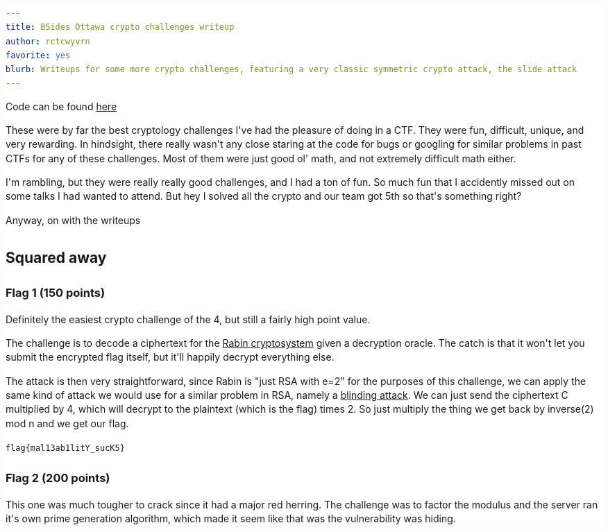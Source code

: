 ```yaml
---
title: BSides Ottawa crypto challenges writeup
author: rctcwyvrn
favorite: yes
blurb: Writeups for some more crypto challenges, featuring a very classic symmetric crypto attack, the slide attack
---
```

Code can be found [here](https://github.com/rctcwyvrn/ctf_stuff/tree/master/bsides)

These were by far the best cryptology challenges I've had the pleasure of doing in a CTF. They were fun, difficult, unique, and very rewarding. In hindsight, there really wasn't any close staring at the code for bugs or googling for similar problems in past CTFs for any of these challenges. Most of them were just good ol' math, and not extremely difficult math either.



I'm rambling, but they were really really good challenges, and I had a ton of fun. So much fun that I accidently missed out on some talks I had wanted to attend. But hey I solved all the crypto and our team got 5th so that's something right?



Anyway, on with the writeups



Squared away
---

### Flag 1 (150 points)

Definitely the easiest crypto challenge of the 4, but still a fairly high point value.



The challenge is to decode a ciphertext for the [Rabin cryptosystem](https://en.wikipedia.org/wiki/Rabin_cryptosystem) given a decryption oracle. The catch is that it won't let you submit the encrypted flag itself, but it'll happily decrypt everything else.

The attack is then very straightforward, since Rabin is "just RSA with e=2" for the purposes of this challenge, we can apply the same kind of attack we would use for a similar problem in RSA, namely a [blinding attack](https://cryptopals.com/sets/6/challenges/41). We can just send the ciphertext C multiplied by 4, which will decrypt to the plaintext (which is the flag) times 2. So just multiply the thing we get back by inverse(2) mod n and we get our flag.



`flag{mal13ab1litY_sucK5}`



### Flag 2 (200 points)

This one was much tougher to crack since it had a major red herring. The challenge was to factor the modulus and the server ran it's own prime generation algorithm, which made it seem like that was the vulnerability was hiding.


